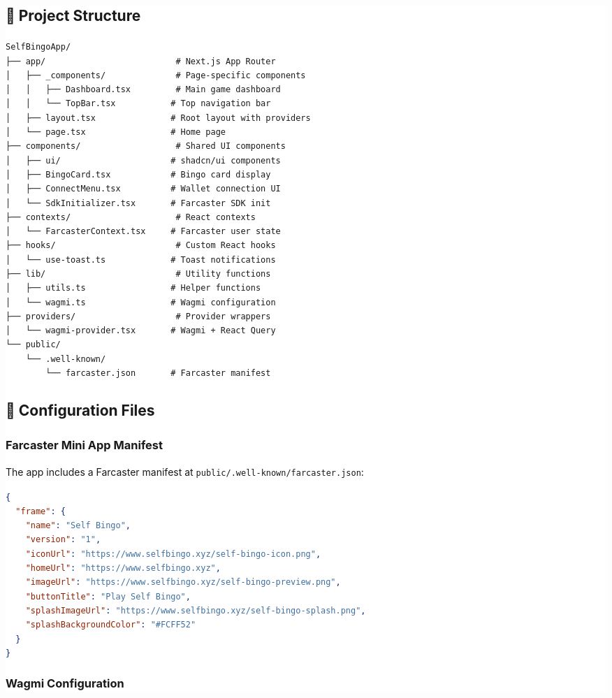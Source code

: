 ## 📁 Project Structure

```
SelfBingoApp/
├── app/                          # Next.js App Router
│   ├── _components/              # Page-specific components
│   │   ├── Dashboard.tsx         # Main game dashboard
│   │   └── TopBar.tsx           # Top navigation bar
│   ├── layout.tsx               # Root layout with providers
│   └── page.tsx                 # Home page
├── components/                   # Shared UI components
│   ├── ui/                      # shadcn/ui components
│   ├── BingoCard.tsx            # Bingo card display
│   ├── ConnectMenu.tsx          # Wallet connection UI
│   └── SdkInitializer.tsx       # Farcaster SDK init
├── contexts/                     # React contexts
│   └── FarcasterContext.tsx     # Farcaster user state
├── hooks/                        # Custom React hooks
│   └── use-toast.ts             # Toast notifications
├── lib/                          # Utility functions
│   ├── utils.ts                 # Helper functions
│   └── wagmi.ts                 # Wagmi configuration
├── providers/                    # Provider wrappers
│   └── wagmi-provider.tsx       # Wagmi + React Query
└── public/
    └── .well-known/
        └── farcaster.json       # Farcaster manifest
```

## 🔧 Configuration Files

### Farcaster Mini App Manifest

The app includes a Farcaster manifest at `public/.well-known/farcaster.json`:

```json
{
  "frame": {
    "name": "Self Bingo",
    "version": "1",
    "iconUrl": "https://www.selfbingo.xyz/self-bingo-icon.png",
    "homeUrl": "https://www.selfbingo.xyz",
    "imageUrl": "https://www.selfbingo.xyz/self-bingo-preview.png",
    "buttonTitle": "Play Self Bingo",
    "splashImageUrl": "https://www.selfbingo.xyz/self-bingo-splash.png",
    "splashBackgroundColor": "#FCFF52"
  }
}
```

### Wagmi Configuration
